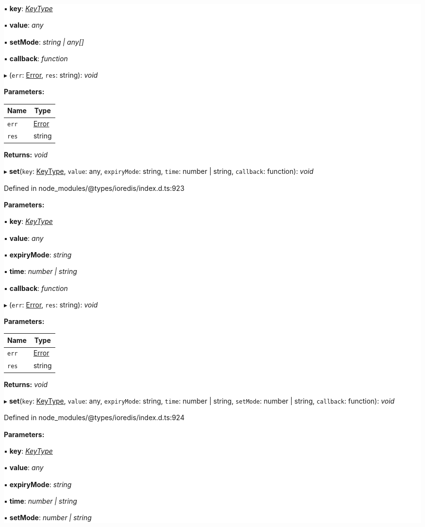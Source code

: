▪ **key**: *[KeyType](../modules/ioredis.md#keytype)*

▪ **value**: *any*

▪ **setMode**: *string | any[]*

▪ **callback**: *function*

▸ (`err`: [Error](error.md), `res`: string): *void*

**Parameters:**

Name | Type |
------ | ------ |
`err` | [Error](error.md) |
`res` | string |

**Returns:** *void*

▸ **set**(`key`: [KeyType](../modules/ioredis.md#keytype), `value`: any, `expiryMode`: string, `time`: number | string, `callback`: function): *void*

Defined in node_modules/@types/ioredis/index.d.ts:923

**Parameters:**

▪ **key**: *[KeyType](../modules/ioredis.md#keytype)*

▪ **value**: *any*

▪ **expiryMode**: *string*

▪ **time**: *number | string*

▪ **callback**: *function*

▸ (`err`: [Error](error.md), `res`: string): *void*

**Parameters:**

Name | Type |
------ | ------ |
`err` | [Error](error.md) |
`res` | string |

**Returns:** *void*

▸ **set**(`key`: [KeyType](../modules/ioredis.md#keytype), `value`: any, `expiryMode`: string, `time`: number | string, `setMode`: number | string, `callback`: function): *void*

Defined in node_modules/@types/ioredis/index.d.ts:924

**Parameters:**

▪ **key**: *[KeyType](../modules/ioredis.md#keytype)*

▪ **value**: *any*

▪ **expiryMode**: *string*

▪ **time**: *number | string*

▪ **setMode**: *number | string*
